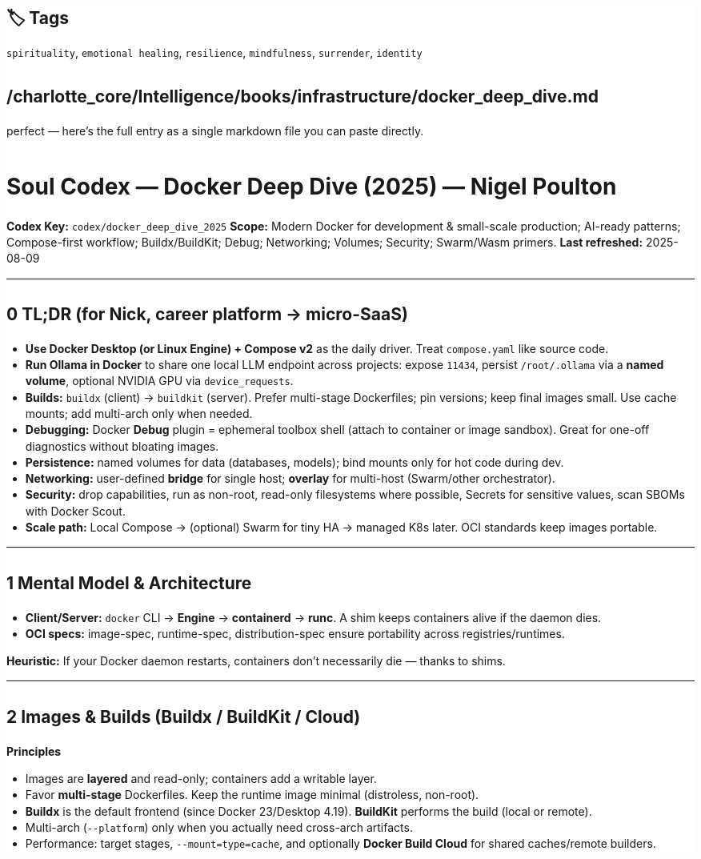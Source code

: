 ## 🏷️ Tags

`spirituality`, `emotional healing`, `resilience`, `mindfulness`, `surrender`, `identity`



## /charlotte_core/Intelligence/books/infrastructure/docker_deep_dive.md

perfect — here’s the full entry as a single markdown file you can paste directly.
# Soul Codex — Docker Deep Dive (2025) — Nigel Poulton
**Codex Key:** `codex/docker_deep_dive_2025`
**Scope:** Modern Docker for development & small-scale production; AI-ready patterns; Compose-first workflow; Buildx/BuildKit; Debug; Networking; Volumes; Security; Swarm/Wasm primers.
**Last refreshed:** 2025-08-09

---

## 0 TL;DR (for Nick, career platform → micro-SaaS)
- **Use Docker Desktop (or Linux Engine) + Compose v2** as the daily driver. Treat `compose.yaml` like source code.
- **Run Ollama in Docker** to share one local LLM endpoint across projects: expose `11434`, persist `/root/.ollama` via a **named volume**, optional NVIDIA GPU via `device_requests`.
- **Builds:** `buildx` (client) → `buildkit` (server). Prefer multi-stage Dockerfiles; pin versions; keep final images small. Use cache mounts; add multi-arch only when needed.
- **Debugging:** Docker **Debug** plugin = ephemeral toolbox shell (attach to container or image sandbox). Great for one-off diagnostics without bloating images.
- **Persistence:** named volumes for data (databases, models); bind mounts only for hot code during dev.
- **Networking:** user-defined **bridge** for single host; **overlay** for multi-host (Swarm/other orchestrator).
- **Security:** drop capabilities, run as non-root, read-only filesystems where possible, Secrets for sensitive values, scan SBOMs with Docker Scout.
- **Scale path:** Local Compose → (optional) Swarm for tiny HA → managed K8s later. OCI standards keep images portable.

---

## 1 Mental Model & Architecture
- **Client/Server:** `docker` CLI → **Engine** → **containerd** → **runc**. A shim keeps containers alive if the daemon dies.
- **OCI specs:** image-spec, runtime-spec, distribution-spec ensure portability across registries/runtimes.

**Heuristic:** If your Docker daemon restarts, containers don’t necessarily die — thanks to shims.

---

## 2 Images & Builds (Buildx / BuildKit / Cloud)
**Principles**
- Images are **layered** and read-only; containers add a writable layer.
- Favor **multi-stage** Dockerfiles. Keep the runtime image minimal (distroless, non-root).
- **Buildx** is the default frontend (since Docker 23/Desktop 4.19). **BuildKit** performs the build (local or remote).
- Multi-arch (`--platform`) only when you actually need cross-arch artifacts.
- Performance: target stages, `--mount=type=cache`, and optionally **Docker Build Cloud** for shared caches/remote builders.
